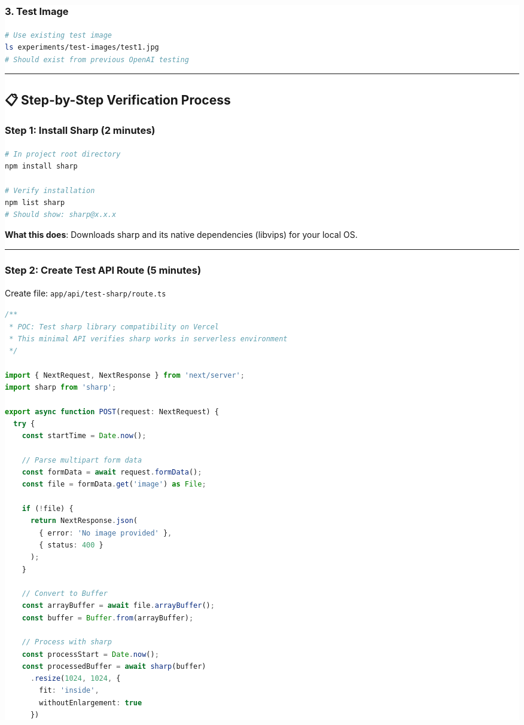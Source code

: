### 3. Test Image
```bash
# Use existing test image
ls experiments/test-images/test1.jpg
# Should exist from previous OpenAI testing
```

---

## 📋 Step-by-Step Verification Process

### **Step 1: Install Sharp** (2 minutes)

```bash
# In project root directory
npm install sharp

# Verify installation
npm list sharp
# Should show: sharp@x.x.x
```

**What this does**: Downloads sharp and its native dependencies (libvips) for your local OS.

---

### **Step 2: Create Test API Route** (5 minutes)

Create file: `app/api/test-sharp/route.ts`

```typescript
/**
 * POC: Test sharp library compatibility on Vercel
 * This minimal API verifies sharp works in serverless environment
 */

import { NextRequest, NextResponse } from 'next/server';
import sharp from 'sharp';

export async function POST(request: NextRequest) {
  try {
    const startTime = Date.now();

    // Parse multipart form data
    const formData = await request.formData();
    const file = formData.get('image') as File;

    if (!file) {
      return NextResponse.json(
        { error: 'No image provided' },
        { status: 400 }
      );
    }

    // Convert to Buffer
    const arrayBuffer = await file.arrayBuffer();
    const buffer = Buffer.from(arrayBuffer);

    // Process with sharp
    const processStart = Date.now();
    const processedBuffer = await sharp(buffer)
      .resize(1024, 1024, {
        fit: 'inside',
        withoutEnlargement: true
      })
```